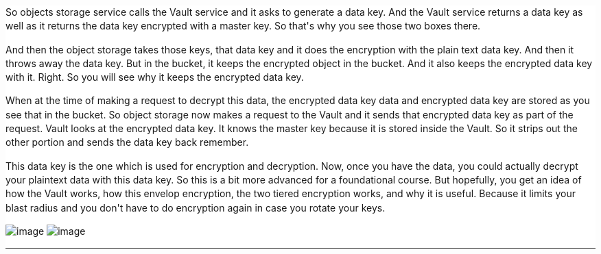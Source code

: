 So objects storage service calls the Vault service and it asks to generate a data key. And the Vault service returns a data key as well as it returns the data key encrypted with a master key. So that's why you see those two boxes there.

And then the object storage takes those keys, that data key and it does the encryption with the plain text data key. And then it throws away the data key. But in the bucket, it keeps the encrypted object in the bucket. And it also keeps the encrypted data key with it. Right. So you will see why it keeps the encrypted data key.

When at the time of making a request to decrypt this data, the encrypted data key data and encrypted data key are stored as you see that in the bucket. So object storage now makes a request to the Vault and it sends that encrypted data key as part of the request. Vault looks at the encrypted data key. It knows the master key because it is stored inside the Vault. So it strips out the other portion and sends the data key back remember.

This data key is the one which is used for encryption and decryption. Now, once you have the data, you could actually decrypt your plaintext data with this data key. So this is a bit more advanced for a foundational course. But hopefully, you get an idea of how the Vault works, how this envelop encryption, the two tiered encryption works, and why it is useful. Because it limits your blast radius and you don't have to do encryption again in case you rotate your keys. 


![image](https://github.com/qriz1452/oci/assets/112246222/6dade5eb-de16-4efb-ac79-977b2098c371)
![image](https://github.com/qriz1452/oci/assets/112246222/91cca814-a3ab-4e0d-9f8c-533f37a84f84)



------







 










